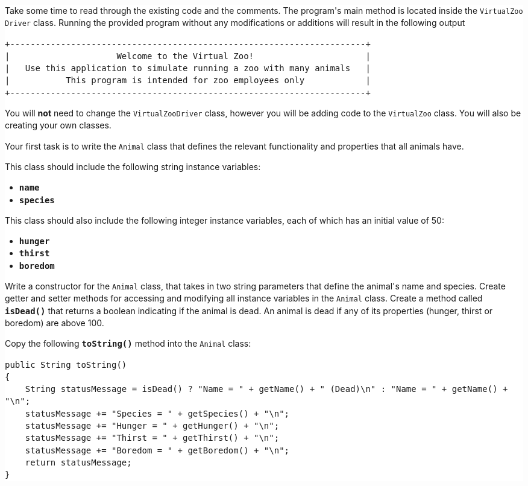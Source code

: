 Take some time to read through the existing code and the comments. The program's
main method is located inside the `VirtualZooDriver` class. Running the provided program without any modifications or additions
will result in the following output

<pre>
+----------------------------------------------------------------------+
|                     Welcome to the Virtual Zoo!                      |
|   Use this application to simulate running a zoo with many animals   |
|           This program is intended for zoo employees only            |
+----------------------------------------------------------------------+
</pre>

You will **not** need to change the `VirtualZooDriver` class, however you will be adding code to the `VirtualZoo` class. 
You will also be creating your own classes. 

Your first task is to write the `Animal` class that defines the relevant functionality and properties that all 
animals have. 

This class should include the following string instance variables:
- <samp>**name**</samp>
- <samp>**species**</samp>

This class should also include the following integer instance variables, each of which has an initial value of 50:
- <samp>**hunger**</samp>
- <samp>**thirst**</samp>
- <samp>**boredom**</samp>

Write a constructor for the `Animal` class, that takes in two string parameters that define the animal's name and species.
Create getter and setter methods for accessing and modifying all instance variables in the `Animal` class.
Create a method called <samp>**isDead()**</samp> that returns a boolean indicating if the animal is dead. An animal
is dead if any of its properties (hunger, thirst or boredom) are above 100.

Copy the following <samp>**toString()**</samp> method into the `Animal` class:
<pre>
public String toString()
{
    String statusMessage = isDead() ? "Name = " + getName() + " (Dead)\n" : "Name = " + getName() + "\n";
    statusMessage += "Species = " + getSpecies() + "\n";
    statusMessage += "Hunger = " + getHunger() + "\n";
    statusMessage += "Thirst = " + getThirst() + "\n";
    statusMessage += "Boredom = " + getBoredom() + "\n";
    return statusMessage;
}
</pre>
